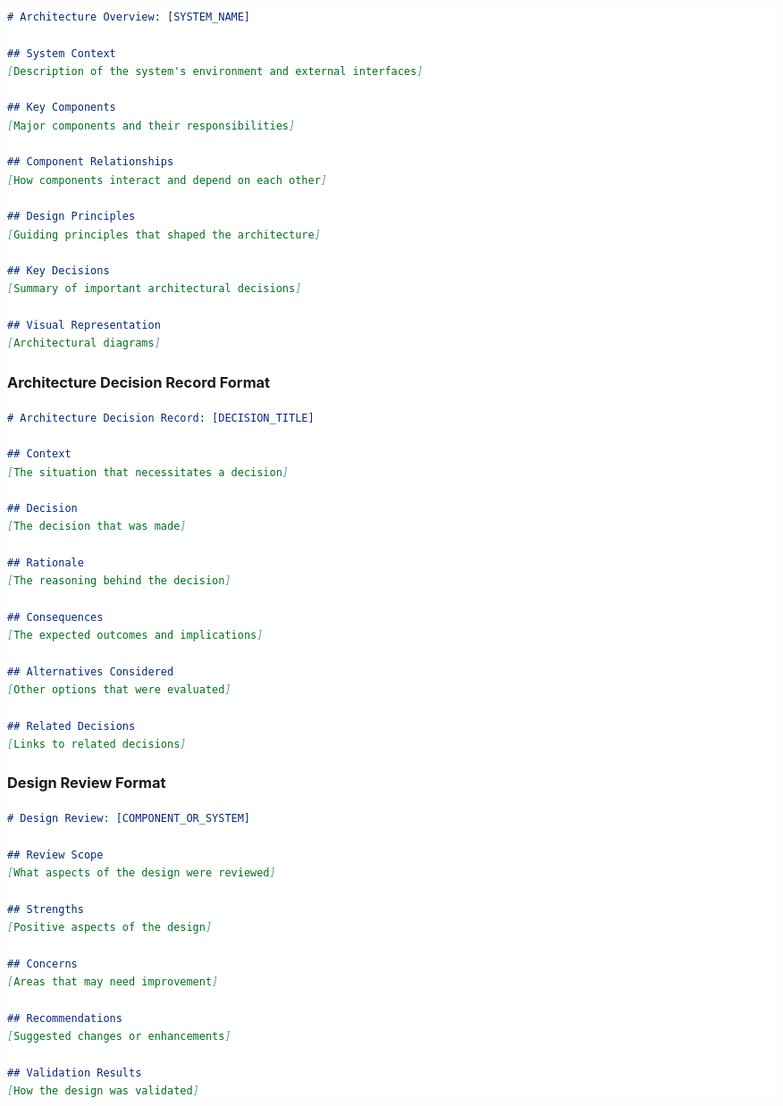```markdown
# Architecture Overview: [SYSTEM_NAME]

## System Context
[Description of the system's environment and external interfaces]

## Key Components
[Major components and their responsibilities]

## Component Relationships
[How components interact and depend on each other]

## Design Principles
[Guiding principles that shaped the architecture]

## Key Decisions
[Summary of important architectural decisions]

## Visual Representation
[Architectural diagrams]
```

### Architecture Decision Record Format

```markdown
# Architecture Decision Record: [DECISION_TITLE]

## Context
[The situation that necessitates a decision]

## Decision
[The decision that was made]

## Rationale
[The reasoning behind the decision]

## Consequences
[The expected outcomes and implications]

## Alternatives Considered
[Other options that were evaluated]

## Related Decisions
[Links to related decisions]
```

### Design Review Format

```markdown
# Design Review: [COMPONENT_OR_SYSTEM]

## Review Scope
[What aspects of the design were reviewed]

## Strengths
[Positive aspects of the design]

## Concerns
[Areas that may need improvement]

## Recommendations
[Suggested changes or enhancements]

## Validation Results
[How the design was validated]
```